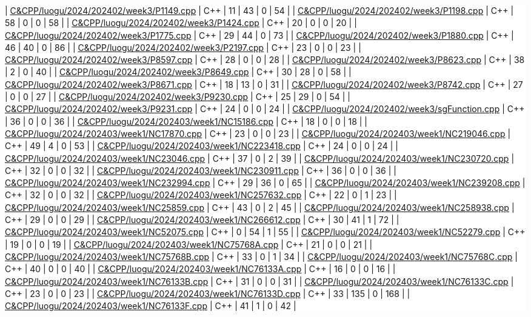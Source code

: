 | [C&CPP/luogu/2024/202402/week3/P1149.cpp](/C&CPP/luogu/2024/202402/week3/P1149.cpp) | C++ | 11 | 43 | 0 | 54 |
| [C&CPP/luogu/2024/202402/week3/P1198.cpp](/C&CPP/luogu/2024/202402/week3/P1198.cpp) | C++ | 58 | 0 | 0 | 58 |
| [C&CPP/luogu/2024/202402/week3/P1424.cpp](/C&CPP/luogu/2024/202402/week3/P1424.cpp) | C++ | 20 | 0 | 0 | 20 |
| [C&CPP/luogu/2024/202402/week3/P1775.cpp](/C&CPP/luogu/2024/202402/week3/P1775.cpp) | C++ | 29 | 44 | 0 | 73 |
| [C&CPP/luogu/2024/202402/week3/P1880.cpp](/C&CPP/luogu/2024/202402/week3/P1880.cpp) | C++ | 46 | 40 | 0 | 86 |
| [C&CPP/luogu/2024/202402/week3/P2197.cpp](/C&CPP/luogu/2024/202402/week3/P2197.cpp) | C++ | 23 | 0 | 0 | 23 |
| [C&CPP/luogu/2024/202402/week3/P8597.cpp](/C&CPP/luogu/2024/202402/week3/P8597.cpp) | C++ | 28 | 0 | 0 | 28 |
| [C&CPP/luogu/2024/202402/week3/P8623.cpp](/C&CPP/luogu/2024/202402/week3/P8623.cpp) | C++ | 38 | 2 | 0 | 40 |
| [C&CPP/luogu/2024/202402/week3/P8649.cpp](/C&CPP/luogu/2024/202402/week3/P8649.cpp) | C++ | 30 | 28 | 0 | 58 |
| [C&CPP/luogu/2024/202402/week3/P8671.cpp](/C&CPP/luogu/2024/202402/week3/P8671.cpp) | C++ | 18 | 13 | 0 | 31 |
| [C&CPP/luogu/2024/202402/week3/P8742.cpp](/C&CPP/luogu/2024/202402/week3/P8742.cpp) | C++ | 27 | 0 | 0 | 27 |
| [C&CPP/luogu/2024/202402/week3/P9230.cpp](/C&CPP/luogu/2024/202402/week3/P9230.cpp) | C++ | 25 | 29 | 0 | 54 |
| [C&CPP/luogu/2024/202402/week3/P9231.cpp](/C&CPP/luogu/2024/202402/week3/P9231.cpp) | C++ | 24 | 0 | 0 | 24 |
| [C&CPP/luogu/2024/202402/week3/sgFunction.cpp](/C&CPP/luogu/2024/202402/week3/sgFunction.cpp) | C++ | 36 | 0 | 0 | 36 |
| [C&CPP/luogu/2024/202403/week1/NC15186.cpp](/C&CPP/luogu/2024/202403/week1/NC15186.cpp) | C++ | 18 | 0 | 0 | 18 |
| [C&CPP/luogu/2024/202403/week1/NC17870.cpp](/C&CPP/luogu/2024/202403/week1/NC17870.cpp) | C++ | 23 | 0 | 0 | 23 |
| [C&CPP/luogu/2024/202403/week1/NC219046.cpp](/C&CPP/luogu/2024/202403/week1/NC219046.cpp) | C++ | 49 | 4 | 0 | 53 |
| [C&CPP/luogu/2024/202403/week1/NC223418.cpp](/C&CPP/luogu/2024/202403/week1/NC223418.cpp) | C++ | 24 | 0 | 0 | 24 |
| [C&CPP/luogu/2024/202403/week1/NC23046.cpp](/C&CPP/luogu/2024/202403/week1/NC23046.cpp) | C++ | 37 | 0 | 2 | 39 |
| [C&CPP/luogu/2024/202403/week1/NC230720.cpp](/C&CPP/luogu/2024/202403/week1/NC230720.cpp) | C++ | 32 | 0 | 0 | 32 |
| [C&CPP/luogu/2024/202403/week1/NC230911.cpp](/C&CPP/luogu/2024/202403/week1/NC230911.cpp) | C++ | 36 | 0 | 0 | 36 |
| [C&CPP/luogu/2024/202403/week1/NC232994.cpp](/C&CPP/luogu/2024/202403/week1/NC232994.cpp) | C++ | 29 | 36 | 0 | 65 |
| [C&CPP/luogu/2024/202403/week1/NC239208.cpp](/C&CPP/luogu/2024/202403/week1/NC239208.cpp) | C++ | 32 | 0 | 0 | 32 |
| [C&CPP/luogu/2024/202403/week1/NC257632.cpp](/C&CPP/luogu/2024/202403/week1/NC257632.cpp) | C++ | 22 | 0 | 1 | 23 |
| [C&CPP/luogu/2024/202403/week1/NC25859.cpp](/C&CPP/luogu/2024/202403/week1/NC25859.cpp) | C++ | 43 | 0 | 2 | 45 |
| [C&CPP/luogu/2024/202403/week1/NC258938.cpp](/C&CPP/luogu/2024/202403/week1/NC258938.cpp) | C++ | 29 | 0 | 0 | 29 |
| [C&CPP/luogu/2024/202403/week1/NC266612.cpp](/C&CPP/luogu/2024/202403/week1/NC266612.cpp) | C++ | 30 | 41 | 1 | 72 |
| [C&CPP/luogu/2024/202403/week1/NC52075.cpp](/C&CPP/luogu/2024/202403/week1/NC52075.cpp) | C++ | 0 | 54 | 1 | 55 |
| [C&CPP/luogu/2024/202403/week1/NC52279.cpp](/C&CPP/luogu/2024/202403/week1/NC52279.cpp) | C++ | 19 | 0 | 0 | 19 |
| [C&CPP/luogu/2024/202403/week1/NC75768A.cpp](/C&CPP/luogu/2024/202403/week1/NC75768A.cpp) | C++ | 21 | 0 | 0 | 21 |
| [C&CPP/luogu/2024/202403/week1/NC75768B.cpp](/C&CPP/luogu/2024/202403/week1/NC75768B.cpp) | C++ | 33 | 0 | 1 | 34 |
| [C&CPP/luogu/2024/202403/week1/NC75768C.cpp](/C&CPP/luogu/2024/202403/week1/NC75768C.cpp) | C++ | 40 | 0 | 0 | 40 |
| [C&CPP/luogu/2024/202403/week1/NC76133A.cpp](/C&CPP/luogu/2024/202403/week1/NC76133A.cpp) | C++ | 16 | 0 | 0 | 16 |
| [C&CPP/luogu/2024/202403/week1/NC76133B.cpp](/C&CPP/luogu/2024/202403/week1/NC76133B.cpp) | C++ | 31 | 0 | 0 | 31 |
| [C&CPP/luogu/2024/202403/week1/NC76133C.cpp](/C&CPP/luogu/2024/202403/week1/NC76133C.cpp) | C++ | 23 | 0 | 0 | 23 |
| [C&CPP/luogu/2024/202403/week1/NC76133D.cpp](/C&CPP/luogu/2024/202403/week1/NC76133D.cpp) | C++ | 33 | 135 | 0 | 168 |
| [C&CPP/luogu/2024/202403/week1/NC76133F.cpp](/C&CPP/luogu/2024/202403/week1/NC76133F.cpp) | C++ | 41 | 1 | 0 | 42 |